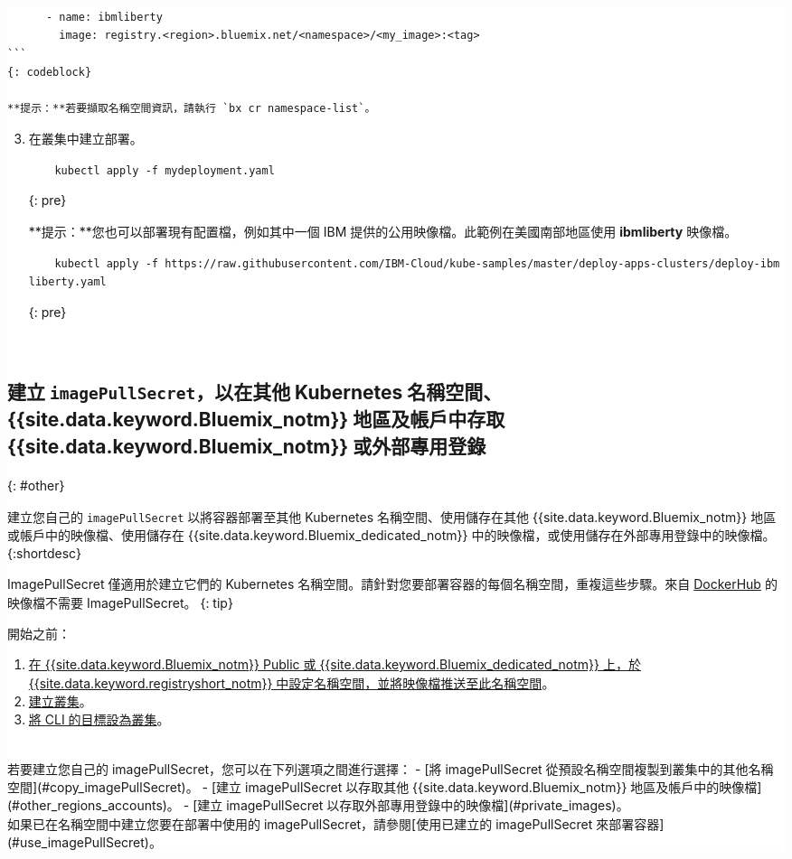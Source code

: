           - name: ibmliberty
            image: registry.<region>.bluemix.net/<namespace>/<my_image>:<tag>
    ```
    {: codeblock}

    **提示：**若要擷取名稱空間資訊，請執行 `bx cr namespace-list`。

3.  在叢集中建立部署。

    ```
        kubectl apply -f mydeployment.yaml
    ```
    {: pre}

    **提示：**您也可以部署現有配置檔，例如其中一個 IBM 提供的公用映像檔。此範例在美國南部地區使用 **ibmliberty** 映像檔。

    ```
        kubectl apply -f https://raw.githubusercontent.com/IBM-Cloud/kube-samples/master/deploy-apps-clusters/deploy-ibmliberty.yaml
    ```
    {: pre}


<br />



## 建立 `imagePullSecret`，以在其他 Kubernetes 名稱空間、{{site.data.keyword.Bluemix_notm}} 地區及帳戶中存取 {{site.data.keyword.Bluemix_notm}} 或外部專用登錄
{: #other}

建立您自己的 `imagePullSecret` 以將容器部署至其他 Kubernetes 名稱空間、使用儲存在其他 {{site.data.keyword.Bluemix_notm}} 地區或帳戶中的映像檔、使用儲存在 {{site.data.keyword.Bluemix_dedicated_notm}} 中的映像檔，或使用儲存在外部專用登錄中的映像檔。
{:shortdesc}

ImagePullSecret 僅適用於建立它們的 Kubernetes 名稱空間。請針對您要部署容器的每個名稱空間，重複這些步驟。來自 [DockerHub](#dockerhub) 的映像檔不需要 ImagePullSecret。
{: tip}

開始之前：

1.  [在 {{site.data.keyword.Bluemix_notm}} Public 或 {{site.data.keyword.Bluemix_dedicated_notm}} 上，於 {{site.data.keyword.registryshort_notm}} 中設定名稱空間，並將映像檔推送至此名稱空間](/docs/services/Registry/registry_setup_cli_namespace.html#registry_namespace_add)。
2.  [建立叢集](cs_clusters.html#clusters_cli)。
3.  [將 CLI 的目標設為叢集](cs_cli_install.html#cs_cli_configure)。

<br/>
若要建立您自己的 imagePullSecret，您可以在下列選項之間進行選擇：
- [將 imagePullSecret 從預設名稱空間複製到叢集中的其他名稱空間](#copy_imagePullSecret)。
- [建立 imagePullSecret 以存取其他 {{site.data.keyword.Bluemix_notm}} 地區及帳戶中的映像檔](#other_regions_accounts)。
- [建立 imagePullSecret 以存取外部專用登錄中的映像檔](#private_images)。

<br/>
如果已在名稱空間中建立您要在部署中使用的 imagePullSecret，請參閱[使用已建立的 imagePullSecret 來部署容器](#use_imagePullSecret)。
